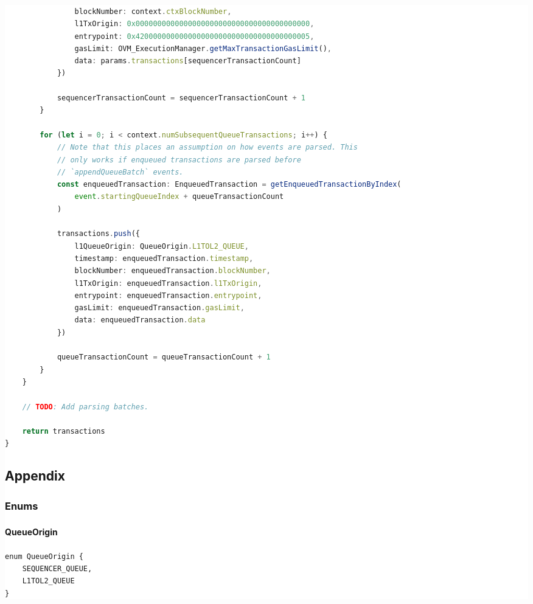 ```ts
                blockNumber: context.ctxBlockNumber,
                l1TxOrigin: 0x0000000000000000000000000000000000000000,
                entrypoint: 0x4200000000000000000000000000000000000005,
                gasLimit: OVM_ExecutionManager.getMaxTransactionGasLimit(),
                data: params.transactions[sequencerTransactionCount]
            })

            sequencerTransactionCount = sequencerTransactionCount + 1
        }

        for (let i = 0; i < context.numSubsequentQueueTransactions; i++) {
            // Note that this places an assumption on how events are parsed. This
            // only works if enqueued transactions are parsed before
            // `appendQueueBatch` events.
            const enqueuedTransaction: EnqueuedTransaction = getEnqueuedTransactionByIndex(
                event.startingQueueIndex + queueTransactionCount
            )

            transactions.push({
                l1QueueOrigin: QueueOrigin.L1TOL2_QUEUE,
                timestamp: enqueuedTransaction.timestamp,
                blockNumber: enqueuedTransaction.blockNumber,
                l1TxOrigin: enqueuedTransaction.l1TxOrigin,
                entrypoint: enqueuedTransaction.entrypoint,
                gasLimit: enqueuedTransaction.gasLimit,
                data: enqueuedTransaction.data
            })

            queueTransactionCount = queueTransactionCount + 1
        }
    }

    // TODO: Add parsing batches.

    return transactions
}
```

## Appendix

### Enums

#### QueueOrigin

```solidity
enum QueueOrigin {
    SEQUENCER_QUEUE,
    L1TOL2_QUEUE
}
```

